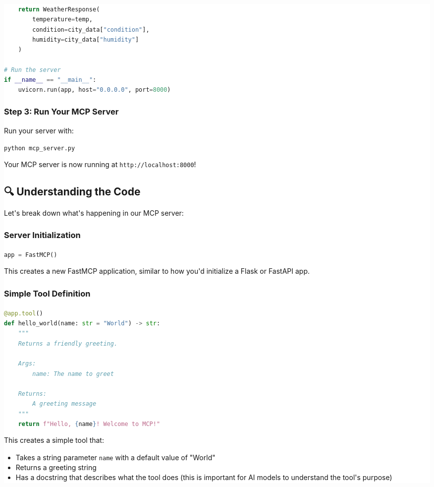 ```python
    return WeatherResponse(
        temperature=temp,
        condition=city_data["condition"],
        humidity=city_data["humidity"]
    )

# Run the server
if __name__ == "__main__":
    uvicorn.run(app, host="0.0.0.0", port=8000)
```

### Step 3: Run Your MCP Server

Run your server with:

```bash
python mcp_server.py
```

Your MCP server is now running at `http://localhost:8000`!

## 🔍 Understanding the Code

Let's break down what's happening in our MCP server:

### Server Initialization

```python
app = FastMCP()
```

This creates a new FastMCP application, similar to how you'd initialize a Flask or FastAPI app.

### Simple Tool Definition

```python
@app.tool()
def hello_world(name: str = "World") -> str:
    """
    Returns a friendly greeting.
    
    Args:
        name: The name to greet
        
    Returns:
        A greeting message
    """
    return f"Hello, {name}! Welcome to MCP!"
```

This creates a simple tool that:
- Takes a string parameter `name` with a default value of "World"
- Returns a greeting string
- Has a docstring that describes what the tool does (this is important for AI models to understand the tool's purpose)
